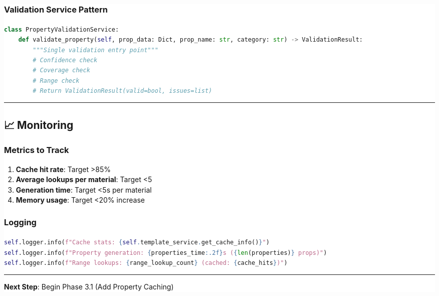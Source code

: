 ### Validation Service Pattern
```python
class PropertyValidationService:
    def validate_property(self, prop_data: Dict, prop_name: str, category: str) -> ValidationResult:
        """Single validation entry point"""
        # Confidence check
        # Coverage check  
        # Range check
        # Return ValidationResult(valid=bool, issues=list)
```

---

## 📈 Monitoring

### Metrics to Track
1. **Cache hit rate**: Target >85%
2. **Average lookups per material**: Target <5
3. **Generation time**: Target <5s per material
4. **Memory usage**: Target <20% increase

### Logging
```python
self.logger.info(f"Cache stats: {self.template_service.get_cache_info()}")
self.logger.info(f"Property generation: {properties_time:.2f}s ({len(properties)} props)")
self.logger.info(f"Range lookups: {range_lookup_count} (cached: {cache_hits})")
```

---

**Next Step**: Begin Phase 3.1 (Add Property Caching)
